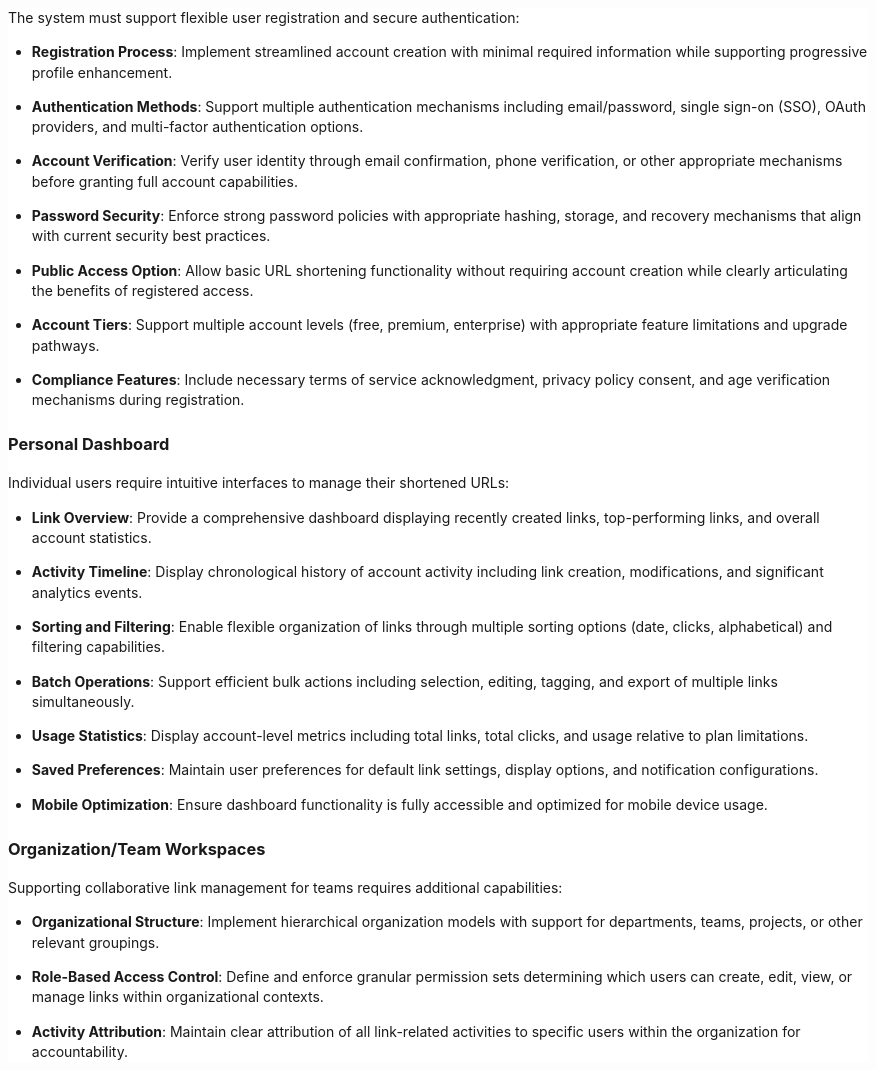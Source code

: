 The system must support flexible user registration and secure authentication:

- **Registration Process**: Implement streamlined account creation with minimal required information while supporting progressive profile enhancement.

- **Authentication Methods**: Support multiple authentication mechanisms including email/password, single sign-on (SSO), OAuth providers, and multi-factor authentication options.

- **Account Verification**: Verify user identity through email confirmation, phone verification, or other appropriate mechanisms before granting full account capabilities.

- **Password Security**: Enforce strong password policies with appropriate hashing, storage, and recovery mechanisms that align with current security best practices.

- **Public Access Option**: Allow basic URL shortening functionality without requiring account creation while clearly articulating the benefits of registered access.

- **Account Tiers**: Support multiple account levels (free, premium, enterprise) with appropriate feature limitations and upgrade pathways.

- **Compliance Features**: Include necessary terms of service acknowledgment, privacy policy consent, and age verification mechanisms during registration.

### Personal Dashboard

Individual users require intuitive interfaces to manage their shortened URLs:

- **Link Overview**: Provide a comprehensive dashboard displaying recently created links, top-performing links, and overall account statistics.

- **Activity Timeline**: Display chronological history of account activity including link creation, modifications, and significant analytics events.

- **Sorting and Filtering**: Enable flexible organization of links through multiple sorting options (date, clicks, alphabetical) and filtering capabilities.

- **Batch Operations**: Support efficient bulk actions including selection, editing, tagging, and export of multiple links simultaneously.

- **Usage Statistics**: Display account-level metrics including total links, total clicks, and usage relative to plan limitations.

- **Saved Preferences**: Maintain user preferences for default link settings, display options, and notification configurations.

- **Mobile Optimization**: Ensure dashboard functionality is fully accessible and optimized for mobile device usage.

### Organization/Team Workspaces

Supporting collaborative link management for teams requires additional capabilities:

- **Organizational Structure**: Implement hierarchical organization models with support for departments, teams, projects, or other relevant groupings.

- **Role-Based Access Control**: Define and enforce granular permission sets determining which users can create, edit, view, or manage links within organizational contexts.

- **Activity Attribution**: Maintain clear attribution of all link-related activities to specific users within the organization for accountability.
